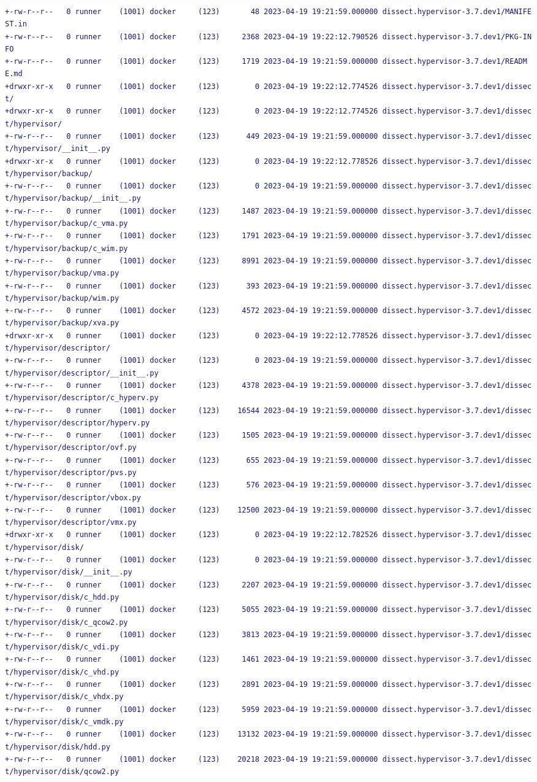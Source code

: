 ```diff
+-rw-r--r--   0 runner    (1001) docker     (123)       48 2023-04-19 19:21:59.000000 dissect.hypervisor-3.7.dev1/MANIFEST.in
+-rw-r--r--   0 runner    (1001) docker     (123)     2368 2023-04-19 19:22:12.790526 dissect.hypervisor-3.7.dev1/PKG-INFO
+-rw-r--r--   0 runner    (1001) docker     (123)     1719 2023-04-19 19:21:59.000000 dissect.hypervisor-3.7.dev1/README.md
+drwxr-xr-x   0 runner    (1001) docker     (123)        0 2023-04-19 19:22:12.774526 dissect.hypervisor-3.7.dev1/dissect/
+drwxr-xr-x   0 runner    (1001) docker     (123)        0 2023-04-19 19:22:12.774526 dissect.hypervisor-3.7.dev1/dissect/hypervisor/
+-rw-r--r--   0 runner    (1001) docker     (123)      449 2023-04-19 19:21:59.000000 dissect.hypervisor-3.7.dev1/dissect/hypervisor/__init__.py
+drwxr-xr-x   0 runner    (1001) docker     (123)        0 2023-04-19 19:22:12.778526 dissect.hypervisor-3.7.dev1/dissect/hypervisor/backup/
+-rw-r--r--   0 runner    (1001) docker     (123)        0 2023-04-19 19:21:59.000000 dissect.hypervisor-3.7.dev1/dissect/hypervisor/backup/__init__.py
+-rw-r--r--   0 runner    (1001) docker     (123)     1487 2023-04-19 19:21:59.000000 dissect.hypervisor-3.7.dev1/dissect/hypervisor/backup/c_vma.py
+-rw-r--r--   0 runner    (1001) docker     (123)     1791 2023-04-19 19:21:59.000000 dissect.hypervisor-3.7.dev1/dissect/hypervisor/backup/c_wim.py
+-rw-r--r--   0 runner    (1001) docker     (123)     8991 2023-04-19 19:21:59.000000 dissect.hypervisor-3.7.dev1/dissect/hypervisor/backup/vma.py
+-rw-r--r--   0 runner    (1001) docker     (123)      393 2023-04-19 19:21:59.000000 dissect.hypervisor-3.7.dev1/dissect/hypervisor/backup/wim.py
+-rw-r--r--   0 runner    (1001) docker     (123)     4572 2023-04-19 19:21:59.000000 dissect.hypervisor-3.7.dev1/dissect/hypervisor/backup/xva.py
+drwxr-xr-x   0 runner    (1001) docker     (123)        0 2023-04-19 19:22:12.778526 dissect.hypervisor-3.7.dev1/dissect/hypervisor/descriptor/
+-rw-r--r--   0 runner    (1001) docker     (123)        0 2023-04-19 19:21:59.000000 dissect.hypervisor-3.7.dev1/dissect/hypervisor/descriptor/__init__.py
+-rw-r--r--   0 runner    (1001) docker     (123)     4378 2023-04-19 19:21:59.000000 dissect.hypervisor-3.7.dev1/dissect/hypervisor/descriptor/c_hyperv.py
+-rw-r--r--   0 runner    (1001) docker     (123)    16544 2023-04-19 19:21:59.000000 dissect.hypervisor-3.7.dev1/dissect/hypervisor/descriptor/hyperv.py
+-rw-r--r--   0 runner    (1001) docker     (123)     1505 2023-04-19 19:21:59.000000 dissect.hypervisor-3.7.dev1/dissect/hypervisor/descriptor/ovf.py
+-rw-r--r--   0 runner    (1001) docker     (123)      655 2023-04-19 19:21:59.000000 dissect.hypervisor-3.7.dev1/dissect/hypervisor/descriptor/pvs.py
+-rw-r--r--   0 runner    (1001) docker     (123)      576 2023-04-19 19:21:59.000000 dissect.hypervisor-3.7.dev1/dissect/hypervisor/descriptor/vbox.py
+-rw-r--r--   0 runner    (1001) docker     (123)    12500 2023-04-19 19:21:59.000000 dissect.hypervisor-3.7.dev1/dissect/hypervisor/descriptor/vmx.py
+drwxr-xr-x   0 runner    (1001) docker     (123)        0 2023-04-19 19:22:12.782526 dissect.hypervisor-3.7.dev1/dissect/hypervisor/disk/
+-rw-r--r--   0 runner    (1001) docker     (123)        0 2023-04-19 19:21:59.000000 dissect.hypervisor-3.7.dev1/dissect/hypervisor/disk/__init__.py
+-rw-r--r--   0 runner    (1001) docker     (123)     2207 2023-04-19 19:21:59.000000 dissect.hypervisor-3.7.dev1/dissect/hypervisor/disk/c_hdd.py
+-rw-r--r--   0 runner    (1001) docker     (123)     5055 2023-04-19 19:21:59.000000 dissect.hypervisor-3.7.dev1/dissect/hypervisor/disk/c_qcow2.py
+-rw-r--r--   0 runner    (1001) docker     (123)     3813 2023-04-19 19:21:59.000000 dissect.hypervisor-3.7.dev1/dissect/hypervisor/disk/c_vdi.py
+-rw-r--r--   0 runner    (1001) docker     (123)     1461 2023-04-19 19:21:59.000000 dissect.hypervisor-3.7.dev1/dissect/hypervisor/disk/c_vhd.py
+-rw-r--r--   0 runner    (1001) docker     (123)     2891 2023-04-19 19:21:59.000000 dissect.hypervisor-3.7.dev1/dissect/hypervisor/disk/c_vhdx.py
+-rw-r--r--   0 runner    (1001) docker     (123)     5959 2023-04-19 19:21:59.000000 dissect.hypervisor-3.7.dev1/dissect/hypervisor/disk/c_vmdk.py
+-rw-r--r--   0 runner    (1001) docker     (123)    13132 2023-04-19 19:21:59.000000 dissect.hypervisor-3.7.dev1/dissect/hypervisor/disk/hdd.py
+-rw-r--r--   0 runner    (1001) docker     (123)    20218 2023-04-19 19:21:59.000000 dissect.hypervisor-3.7.dev1/dissect/hypervisor/disk/qcow2.py
```